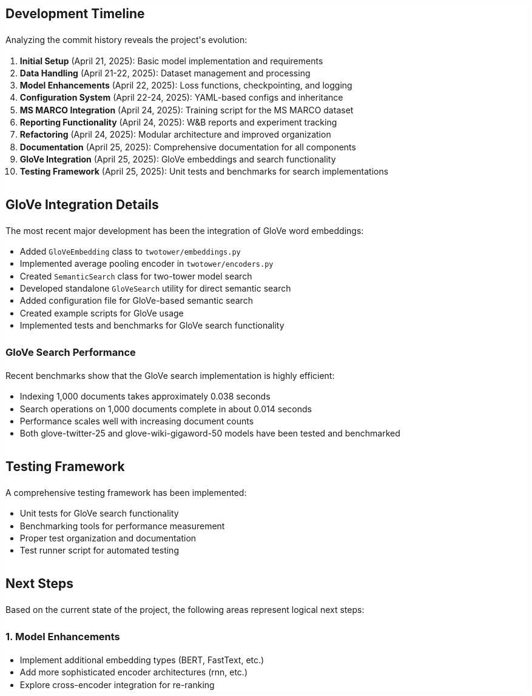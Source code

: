 ## Development Timeline

Analyzing the commit history reveals the project's evolution:

1. **Initial Setup** (April 21, 2025): Basic model implementation and requirements
2. **Data Handling** (April 21-22, 2025): Dataset management and processing
3. **Model Enhancements** (April 22, 2025): Loss functions, checkpointing, and logging
4. **Configuration System** (April 22-24, 2025): YAML-based configs and inheritance
5. **MS MARCO Integration** (April 24, 2025): Training script for the MS MARCO dataset
6. **Reporting Functionality** (April 24, 2025): W&B reports and experiment tracking
7. **Refactoring** (April 24, 2025): Modular architecture and improved organization
8. **Documentation** (April 25, 2025): Comprehensive documentation for all components
9. **GloVe Integration** (April 25, 2025): GloVe embeddings and search functionality
10. **Testing Framework** (April 25, 2025): Unit tests and benchmarks for search implementations

## GloVe Integration Details

The most recent major development has been the integration of GloVe word embeddings:

- Added `GloVeEmbedding` class to `twotower/embeddings.py`
- Implemented average pooling encoder in `twotower/encoders.py`
- Created `SemanticSearch` class for two-tower model search
- Developed standalone `GloVeSearch` utility for direct semantic search
- Added configuration file for GloVe-based semantic search
- Created example scripts for GloVe usage
- Implemented tests and benchmarks for GloVe search functionality

### GloVe Search Performance

Recent benchmarks show that the GloVe search implementation is highly efficient:

- Indexing 1,000 documents takes approximately 0.038 seconds
- Search operations on 1,000 documents complete in about 0.014 seconds
- Performance scales well with increasing document counts
- Both glove-twitter-25 and glove-wiki-gigaword-50 models have been tested and benchmarked

## Testing Framework

A comprehensive testing framework has been implemented:

- Unit tests for GloVe search functionality
- Benchmarking tools for performance measurement
- Proper test organization and documentation
- Test runner script for automated testing

## Next Steps

Based on the current state of the project, the following areas represent logical next steps:

### 1. Model Enhancements

- Implement additional embedding types (BERT, FastText, etc.)
- Add more sophisticated encoder architectures (rnn, etc.)
- Explore cross-encoder integration for re-ranking
